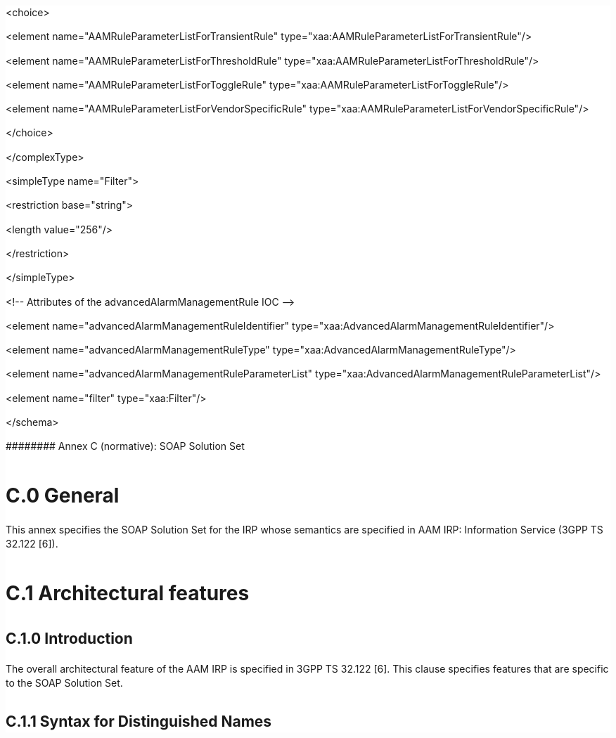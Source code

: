 \<choice\>

\<element name=\"AAMRuleParameterListForTransientRule\"
type=\"xaa:AAMRuleParameterListForTransientRule\"/\>

\<element name=\"AAMRuleParameterListForThresholdRule\"
type=\"xaa:AAMRuleParameterListForThresholdRule\"/\>

\<element name=\"AAMRuleParameterListForToggleRule\"
type=\"xaa:AAMRuleParameterListForToggleRule\"/\>

\<element name=\"AAMRuleParameterListForVendorSpecificRule\"
type=\"xaa:AAMRuleParameterListForVendorSpecificRule\"/\>

\</choice\>

\</complexType\>

\<simpleType name=\"Filter\"\>

\<restriction base=\"string\"\>

\<length value="256"/\>

\</restriction\>

\</simpleType\>

\<!\-- Attributes of the advancedAlarmManagementRule IOC \--\>

\<element name=\"advancedAlarmManagementRuleIdentifier\"
type=\"xaa:AdvancedAlarmManagementRuleIdentifier\"/\>

\<element name=\"advancedAlarmManagementRuleType\"
type=\"xaa:AdvancedAlarmManagementRuleType\"/\>

\<element name=\"advancedAlarmManagementRuleParameterList\"
type=\"xaa:AdvancedAlarmManagementRuleParameterList\"/\>

\<element name=\"filter\" type=\"xaa:Filter\"/\>

\</schema\>

######## Annex C (normative): SOAP Solution Set 

C.0 General
===========

This annex specifies the SOAP Solution Set for the IRP whose semantics
are specified in AAM IRP: Information Service (3GPP TS 32.122 \[6\]).

C.1 Architectural features
==========================

C.1.0 Introduction
------------------

The overall architectural feature of the AAM IRP is specified in 3GPP TS
32.122 \[6\]. This clause specifies features that are specific to the
SOAP Solution Set.

C.1.1 Syntax for Distinguished Names
------------------------------------
